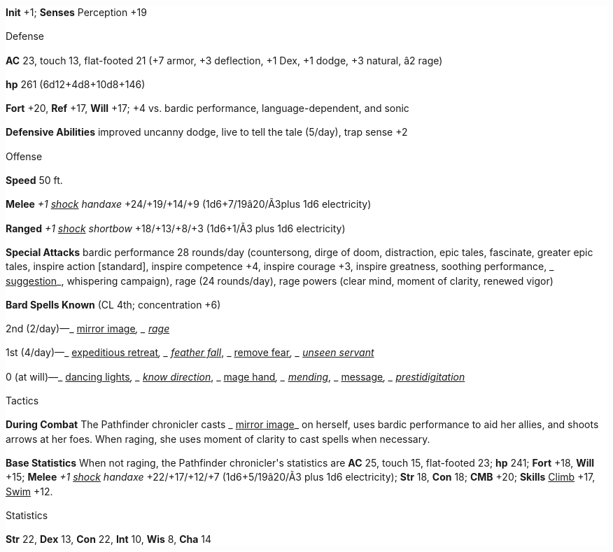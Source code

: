 **Init** +1; **Senses** Perception +19

Defense

**AC** 23, touch 13, flat-footed 21 (+7 armor, +3 deflection, +1 Dex, +1 dodge, +3 natural, â2 rage)

**hp** 261 (6d12+4d8+10d8+146)

**Fort** +20, **Ref** +17, **Will** +17; +4 vs. bardic performance, language-dependent, and sonic

**Defensive Abilities** improved uncanny dodge, live to tell the tale (5/day), trap sense +2

Offense

**Speed** 50 ft.

**Melee** _+1 [shock](/pathfinderRPG/prd/magicItems/weapons.html#_weapons-shock) handaxe_ +24/+19/+14/+9 (1d6+7/19â20/Ã3plus 1d6 electricity)

**Ranged** _+1 [shock](/pathfinderRPG/prd/magicItems/weapons.html#_weapons-shock) shortbow_ +18/+13/+8/+3 (1d6+1/Ã3 plus 1d6 electricity)

**Special Attacks** bardic performance 28 rounds/day (countersong, dirge of doom, distraction, epic tales, fascinate, greater epic tales, inspire action [standard], inspire competence +4, inspire courage +3, inspire greatness, soothing performance, _ [suggestion](/pathfinderRPG/prd/spells/suggestion.html#_suggestion)_, whispering campaign), rage (24 rounds/day), rage powers (clear mind, moment of clarity, renewed vigor)

**Bard Spells Known** (CL 4th; concentration +6)

2nd (2/day)—_ [mirror image](/pathfinderRPG/prd/spells/mirrorImage.html#_mirror-image)_, _ [rage](/pathfinderRPG/prd/spells/rage.html#_rage)_

1st (4/day)—_ [expeditious retreat](/pathfinderRPG/prd/spells/expeditiousRetreat.html#_expeditious-retreat)_, _ [feather fall](/pathfinderRPG/prd/spells/featherFall.html#_feather-fall)_, _ [remove fear](/pathfinderRPG/prd/spells/removeFear.html#_remove-fear)_, _ [unseen servant](/pathfinderRPG/prd/spells/unseenServant.html#_unseen-servant)_

0 (at will)—_ [dancing lights](/pathfinderRPG/prd/spells/dancingLights.html#_dancing-lights)_, _ [know direction](/pathfinderRPG/prd/spells/knowDirection.html#_know-direction)_, _ [mage hand](/pathfinderRPG/prd/spells/mageHand.html#_mage-hand)_, _ [mending](/pathfinderRPG/prd/spells/mending.html#_mending)_, _ [message](/pathfinderRPG/prd/spells/message.html#_message)_, _ [prestidigitation](/pathfinderRPG/prd/spells/prestidigitation.html#_prestidigitation)_

Tactics

**During Combat** The Pathfinder chronicler casts _ [mirror image](/pathfinderRPG/prd/spells/mirrorImage.html#_mirror-image)_ on herself, uses bardic performance to aid her allies, and shoots arrows at her foes. When raging, she uses moment of clarity to cast spells when necessary.

**Base Statistics** When not raging, the Pathfinder chronicler's statistics are **AC** 25, touch 15, flat-footed 23; **hp** 241; **Fort** +18, **Will** +15; **Melee** _+1 [shock](/pathfinderRPG/prd/magicItems/weapons.html#_weapons-shock) handaxe_ +22/+17/+12/+7 (1d6+5/19â20/Ã3 plus 1d6 electricity); **Str** 18, **Con** 18; **CMB** +20; **Skills** [Climb](/pathfinderRPG/prd/skills/climb.html#_climb) +17, [Swim](/pathfinderRPG/prd/skills/swim.html#_swim) +12.

Statistics

**Str** 22, **Dex** 13, **Con** 22, **Int** 10, **Wis** 8, **Cha** 14
